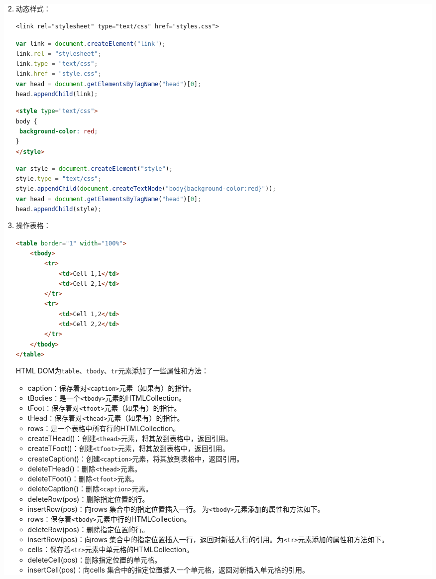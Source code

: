 2. 动态样式：

   `<link rel="stylesheet" type="text/css" href="styles.css">`

   ```js
   var link = document.createElement("link");
   link.rel = "stylesheet";
   link.type = "text/css";
   link.href = "style.css";
   var head = document.getElementsByTagName("head")[0];
   head.appendChild(link);
   ```

   ```html
   <style type="text/css">
   body {
   	background-color: red;
   }
   </style>
   ```

   ```js
   var style = document.createElement("style");
   style.type = "text/css";
   style.appendChild(document.createTextNode("body{background-color:red}"));
   var head = document.getElementsByTagName("head")[0];
   head.appendChild(style);
   ```

3. 操作表格：

   ```html
   <table border="1" width="100%">
       <tbody>
           <tr>
               <td>Cell 1,1</td>
               <td>Cell 2,1</td>
           </tr>
           <tr>
               <td>Cell 1,2</td>
               <td>Cell 2,2</td>
           </tr>
       </tbody>
   </table>
   ```

   HTML DOM为`table`、`tbody`、`tr`元素添加了一些属性和方法：

   * caption：保存着对`<caption>`元素（如果有）的指针。
   * tBodies：是一个`<tbody>`元素的HTMLCollection。
   * tFoot：保存着对`<tfoot>`元素（如果有）的指针。
   * tHead：保存着对`<thead>`元素（如果有）的指针。
   * rows：是一个表格中所有行的HTMLCollection。
   * createTHead()：创建`<thead>`元素，将其放到表格中，返回引用。
   * createTFoot()：创建`<tfoot>`元素，将其放到表格中，返回引用。
   * createCaption()：创建`<caption>`元素，将其放到表格中，返回引用。
   * deleteTHead()：删除`<thead>`元素。
   * deleteTFoot()：删除`<tfoot>`元素。
   * deleteCaption()：删除`<caption>`元素。
   * deleteRow(pos)：删除指定位置的行。
   * insertRow(pos)：向rows 集合中的指定位置插入一行。
   为`<tbody>`元素添加的属性和方法如下。
   * rows：保存着`<tbody>`元素中行的HTMLCollection。
   * deleteRow(pos)：删除指定位置的行。
   * insertRow(pos)：向rows 集合中的指定位置插入一行，返回对新插入行的引用。为`<tr>`元素添加的属性和方法如下。
   * cells：保存着`<tr>`元素中单元格的HTMLCollection。
   * deleteCell(pos)：删除指定位置的单元格。
   * insertCell(pos)：向cells 集合中的指定位置插入一个单元格，返回对新插入单元格的引用。
   